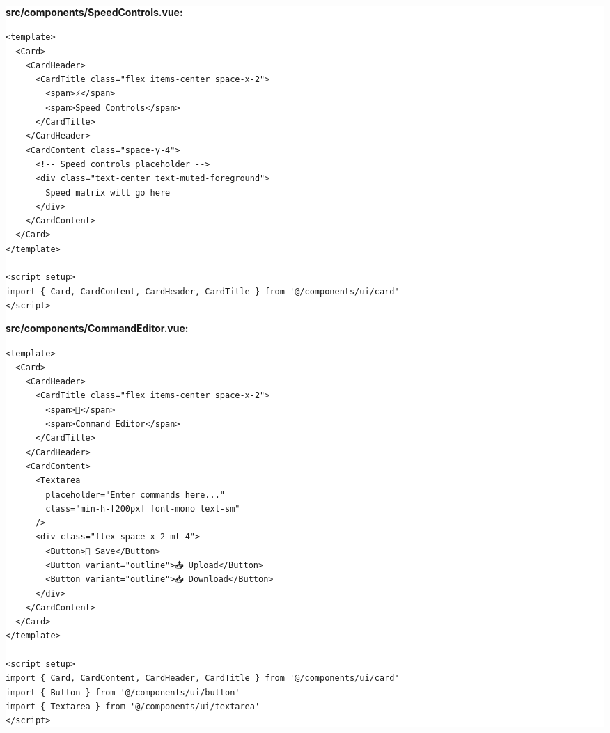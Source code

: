 **src/components/SpeedControls.vue:**
```vue
<template>
  <Card>
    <CardHeader>
      <CardTitle class="flex items-center space-x-2">
        <span>⚡</span>
        <span>Speed Controls</span>
      </CardTitle>
    </CardHeader>
    <CardContent class="space-y-4">
      <!-- Speed controls placeholder -->
      <div class="text-center text-muted-foreground">
        Speed matrix will go here
      </div>
    </CardContent>
  </Card>
</template>

<script setup>
import { Card, CardContent, CardHeader, CardTitle } from '@/components/ui/card'
</script>
```

**src/components/CommandEditor.vue:**
```vue
<template>
  <Card>
    <CardHeader>
      <CardTitle class="flex items-center space-x-2">
        <span>📝</span>
        <span>Command Editor</span>
      </CardTitle>
    </CardHeader>
    <CardContent>
      <Textarea 
        placeholder="Enter commands here..." 
        class="min-h-[200px] font-mono text-sm"
      />
      <div class="flex space-x-2 mt-4">
        <Button>💾 Save</Button>
        <Button variant="outline">📤 Upload</Button>
        <Button variant="outline">📥 Download</Button>
      </div>
    </CardContent>
  </Card>
</template>

<script setup>
import { Card, CardContent, CardHeader, CardTitle } from '@/components/ui/card'
import { Button } from '@/components/ui/button'
import { Textarea } from '@/components/ui/textarea'
</script>
```
